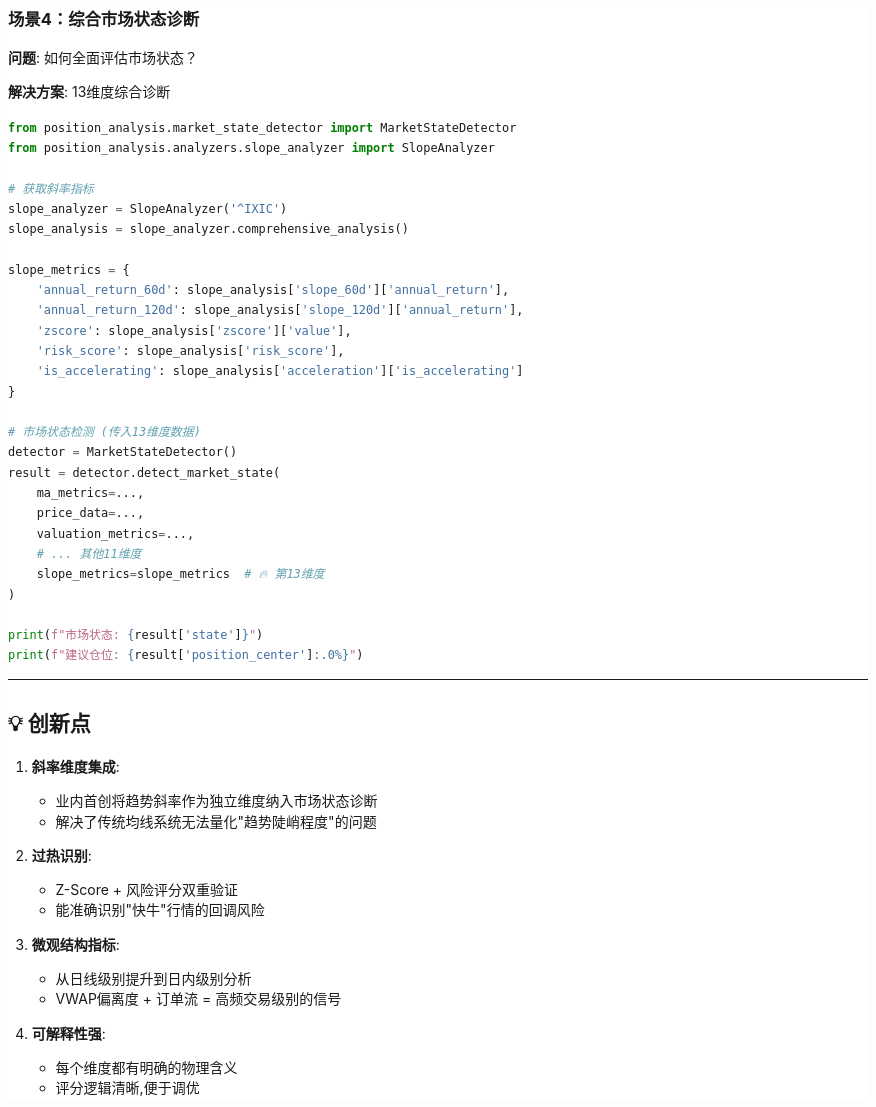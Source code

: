 
### 场景4：综合市场状态诊断

**问题**: 如何全面评估市场状态？

**解决方案**: 13维度综合诊断

```python
from position_analysis.market_state_detector import MarketStateDetector
from position_analysis.analyzers.slope_analyzer import SlopeAnalyzer

# 获取斜率指标
slope_analyzer = SlopeAnalyzer('^IXIC')
slope_analysis = slope_analyzer.comprehensive_analysis()

slope_metrics = {
    'annual_return_60d': slope_analysis['slope_60d']['annual_return'],
    'annual_return_120d': slope_analysis['slope_120d']['annual_return'],
    'zscore': slope_analysis['zscore']['value'],
    'risk_score': slope_analysis['risk_score'],
    'is_accelerating': slope_analysis['acceleration']['is_accelerating']
}

# 市场状态检测 (传入13维度数据)
detector = MarketStateDetector()
result = detector.detect_market_state(
    ma_metrics=...,
    price_data=...,
    valuation_metrics=...,
    # ... 其他11维度
    slope_metrics=slope_metrics  # 🔥 第13维度
)

print(f"市场状态: {result['state']}")
print(f"建议仓位: {result['position_center']:.0%}")
```

---

## 💡 创新点

1. **斜率维度集成**:
   - 业内首创将趋势斜率作为独立维度纳入市场状态诊断
   - 解决了传统均线系统无法量化"趋势陡峭程度"的问题

2. **过热识别**:
   - Z-Score + 风险评分双重验证
   - 能准确识别"快牛"行情的回调风险

3. **微观结构指标**:
   - 从日线级别提升到日内级别分析
   - VWAP偏离度 + 订单流 = 高频交易级别的信号

4. **可解释性强**:
   - 每个维度都有明确的物理含义
   - 评分逻辑清晰,便于调优
